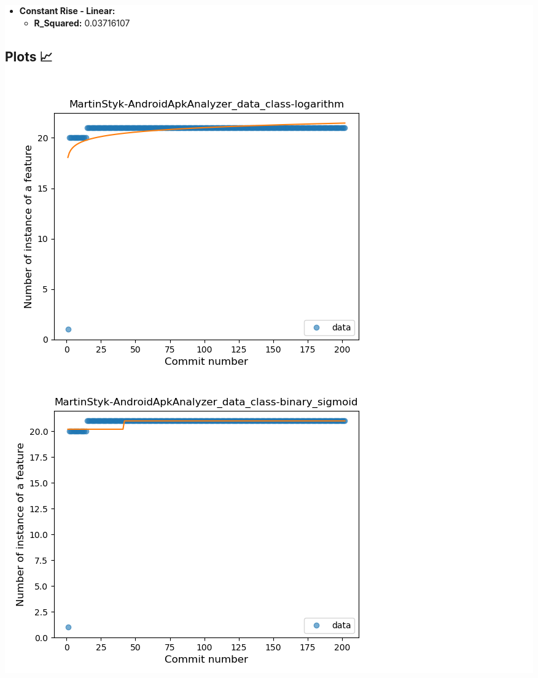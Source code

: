 * **Constant Rise - Linear:** ![equation](http://latex.codecogs.com/svg.latex?0.004696x%20&plus;%2020.359982)
    * **R_Squared:** 0.03716107

**Plots** :chart_with_upwards_trend:
-----

![MartinStyk-AndroidApkAnalyzer T6](../plots/MartinStyk-AndroidApkAnalyzer_data_class_T6.png)
![MartinStyk-AndroidApkAnalyzer T9](../plots/MartinStyk-AndroidApkAnalyzer_data_class_T9.png)